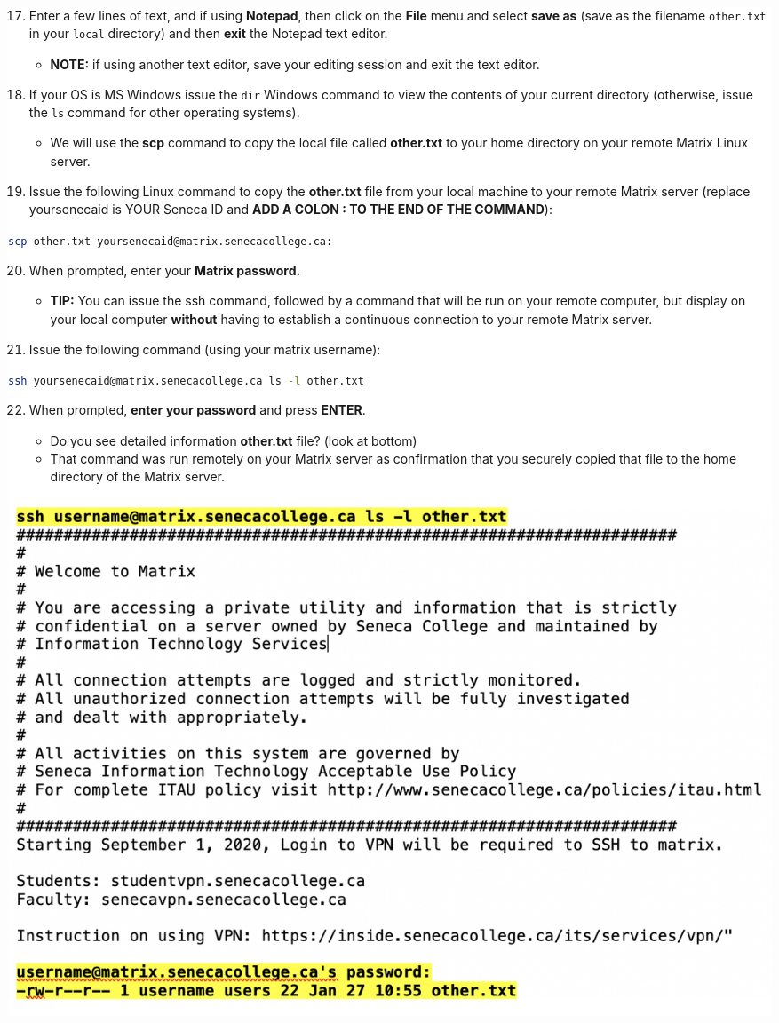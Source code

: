   17. Enter a few lines of text, and if using **Notepad**, then click on the **File** menu and select **save as** (save as the filename `other.txt` in your `local` directory) and then **exit** the Notepad text editor.

      - **NOTE:** if using another text editor, save your editing session and exit the text editor.

  18. If your OS is MS Windows issue the `dir` Windows command to view the contents of your current directory (otherwise, issue the `ls` command for other operating systems).

      - We will use the **scp** command to copy the local file called **other.txt** to your home directory on your remote Matrix Linux server.

  19. Issue the following Linux command to copy the **other.txt** file from your local machine to your remote Matrix server (replace yoursenecaid is YOUR Seneca ID and **ADD A COLON : TO THE END OF THE COMMAND**): 

```bash
scp other.txt yoursenecaid@matrix.senecacollege.ca:
```

  20. When prompted, enter your **Matrix password.**

      - **TIP:** You can issue the ssh command, followed by a command that will be run on your remote computer, but display on your local computer **without** having to establish a continuous connection to your remote Matrix server.

  21. Issue the following command (using your matrix username):

```bash
ssh yoursenecaid@matrix.senecacollege.ca ls -l other.txt
```

  22. When prompted, **enter your password** and press **ENTER**.

      - Do you see detailed information **other.txt** file? (look at bottom)
      - That command was run remotely on your Matrix server as confirmation that you securely copied that file to the home directory of the Matrix server.

![SCP Diagram 2](/img/Scp-diagram-2.png)
